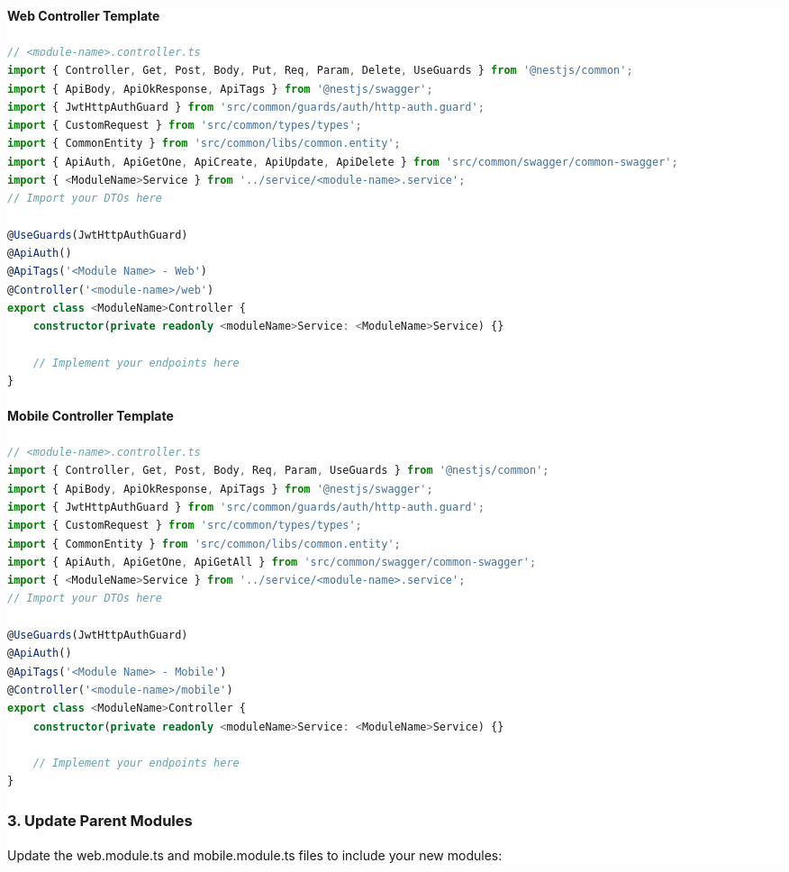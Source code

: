 #### Web Controller Template

```typescript
// <module-name>.controller.ts
import { Controller, Get, Post, Body, Put, Req, Param, Delete, UseGuards } from '@nestjs/common';
import { ApiBody, ApiOkResponse, ApiTags } from '@nestjs/swagger';
import { JwtHttpAuthGuard } from 'src/common/guards/auth/http-auth.guard';
import { CustomRequest } from 'src/common/types/types';
import { CommonEntity } from 'src/common/libs/common.entity';
import { ApiAuth, ApiGetOne, ApiCreate, ApiUpdate, ApiDelete } from 'src/common/swagger/common-swagger';
import { <ModuleName>Service } from '../service/<module-name>.service';
// Import your DTOs here

@UseGuards(JwtHttpAuthGuard)
@ApiAuth()
@ApiTags('<Module Name> - Web')
@Controller('<module-name>/web')
export class <ModuleName>Controller {
    constructor(private readonly <moduleName>Service: <ModuleName>Service) {}

    // Implement your endpoints here
}
```

#### Mobile Controller Template

```typescript
// <module-name>.controller.ts
import { Controller, Get, Post, Body, Req, Param, UseGuards } from '@nestjs/common';
import { ApiBody, ApiOkResponse, ApiTags } from '@nestjs/swagger';
import { JwtHttpAuthGuard } from 'src/common/guards/auth/http-auth.guard';
import { CustomRequest } from 'src/common/types/types';
import { CommonEntity } from 'src/common/libs/common.entity';
import { ApiAuth, ApiGetOne, ApiGetAll } from 'src/common/swagger/common-swagger';
import { <ModuleName>Service } from '../service/<module-name>.service';
// Import your DTOs here

@UseGuards(JwtHttpAuthGuard)
@ApiAuth()
@ApiTags('<Module Name> - Mobile')
@Controller('<module-name>/mobile')
export class <ModuleName>Controller {
    constructor(private readonly <moduleName>Service: <ModuleName>Service) {}

    // Implement your endpoints here
}
```

### 3. Update Parent Modules

Update the web.module.ts and mobile.module.ts files to include your new modules:
